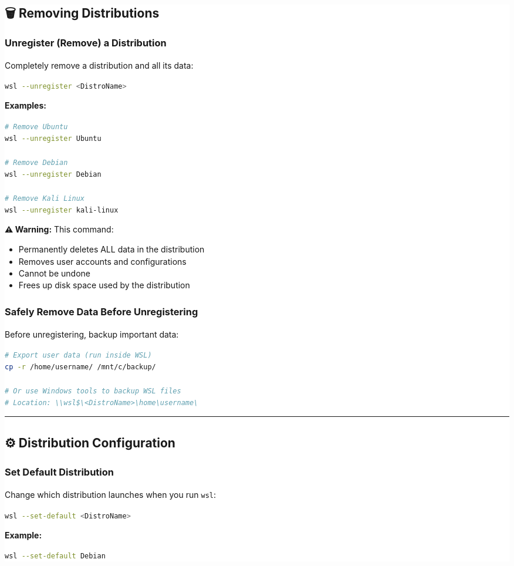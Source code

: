 ## 🗑️ Removing Distributions

### Unregister (Remove) a Distribution
Completely remove a distribution and all its data:

```bash
wsl --unregister <DistroName>
```

**Examples:**
```bash
# Remove Ubuntu
wsl --unregister Ubuntu

# Remove Debian
wsl --unregister Debian

# Remove Kali Linux
wsl --unregister kali-linux
```

**⚠️ Warning:** This command:
- Permanently deletes ALL data in the distribution
- Removes user accounts and configurations
- Cannot be undone
- Frees up disk space used by the distribution

### Safely Remove Data Before Unregistering
Before unregistering, backup important data:

```bash
# Export user data (run inside WSL)
cp -r /home/username/ /mnt/c/backup/

# Or use Windows tools to backup WSL files
# Location: \\wsl$\<DistroName>\home\username\
```

---

## ⚙️ Distribution Configuration

### Set Default Distribution
Change which distribution launches when you run `wsl`:

```bash
wsl --set-default <DistroName>
```

**Example:**
```bash
wsl --set-default Debian
```
